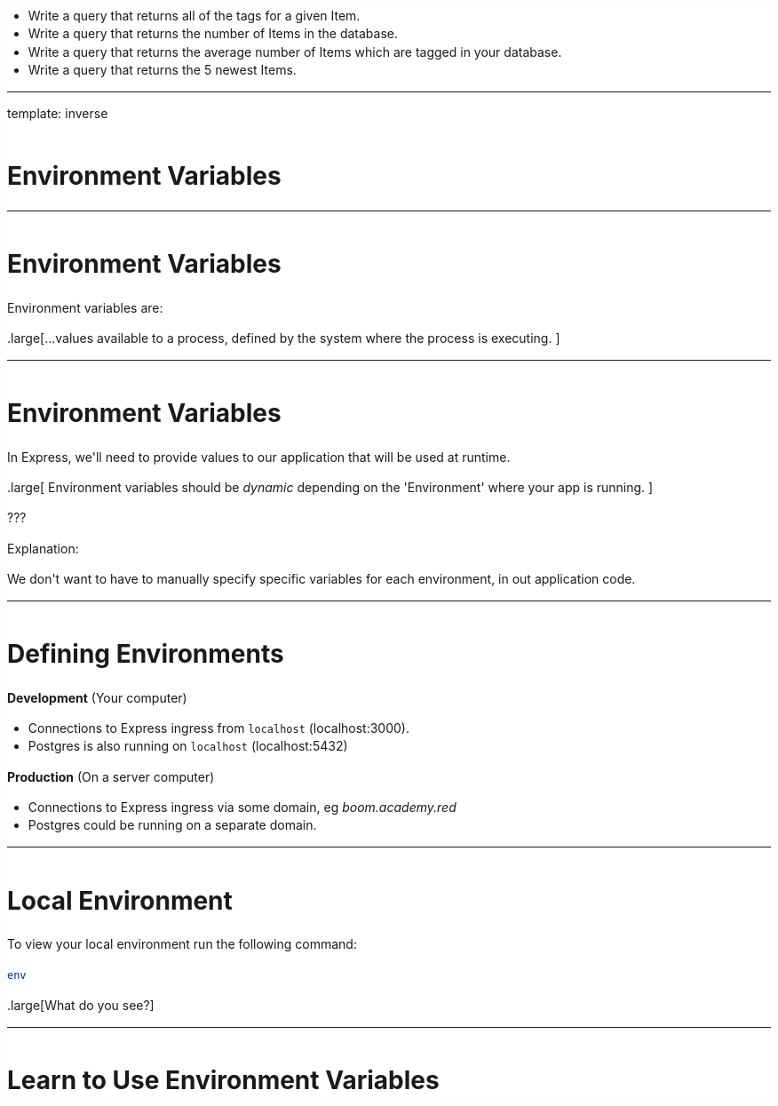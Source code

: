 
- Write a query that returns all of the tags for a given Item.
- Write a query that returns the number of Items in the database.
- Write a query that returns the average number of Items which are tagged in your database.
- Write a query that returns the 5 newest Items.

---
template: inverse

# Environment Variables

---

# Environment Variables

Environment variables are: 

.large[...values available to a process, defined by the system where the process is executing. ]

---


# Environment Variables

In Express, we'll need to provide values to our application that will be used at runtime. 

.large[
    Environment variables should be *dynamic* depending on the 'Environment' where your app is running.
]

???

Explanation: 

We don't want to have to manually specify specific variables for each environment, in out application code.


---

# Defining Environments

**Development** (Your computer)
  - Connections to Express ingress from `localhost` (localhost:3000).
  - Postgres is also running on `localhost` (localhost:5432)

**Production** (On a server computer) 
  - Connections to Express ingress via some domain, eg *boom.academy.red*
  - Postgres could be running on a separate domain.

---

# Local Environment

To view your local environment run the following command:

```bash
env
```

.large[What do you see?]

---

# Learn to Use Environment Variables
